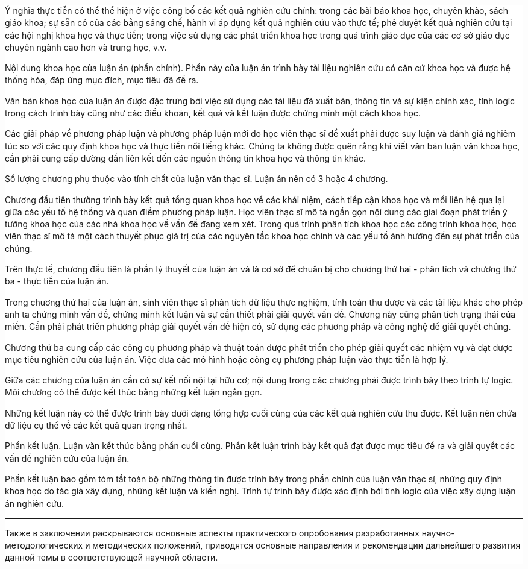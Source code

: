 Ý nghĩa thực tiễn có thể thể hiện ở việc công bố các kết quả nghiên cứu chính: trong các bài báo khoa học, chuyên khảo, sách giáo khoa; sự sẵn có của các bằng sáng chế, hành vi áp dụng kết quả nghiên cứu vào thực tế; phê duyệt kết quả nghiên cứu tại các hội nghị khoa học và thực tiễn; trong việc sử dụng các phát triển khoa học trong quá trình giáo dục của các cơ sở giáo dục chuyên ngành cao hơn và trung học, v.v.

Nội dung khoa học của luận án (phần chính). Phần này của luận án trình bày tài liệu nghiên cứu có căn cứ khoa học và được hệ thống hóa, đáp ứng mục đích, mục tiêu đã đề ra.

Văn bản khoa học của luận án được đặc trưng bởi việc sử dụng các tài liệu đã xuất bản, thông tin và sự kiện chính xác, tính logic trong cách trình bày cũng như các điều khoản, kết quả và kết luận được chứng minh một cách khoa học.

Các giải pháp về phương pháp luận và phương pháp luận mới do học viên thạc sĩ đề xuất phải được suy luận và đánh giá nghiêm túc so với các quy định khoa học và thực tiễn nổi tiếng khác. Chúng ta không được quên rằng khi viết văn bản luận văn khoa học, cần phải cung cấp đường dẫn liên kết đến các nguồn thông tin khoa học và thông tin khác.

Số lượng chương phụ thuộc vào tính chất của luận văn thạc sĩ. Luận án nên có 3 hoặc 4 chương.

Chương đầu tiên thường trình bày kết quả tổng quan khoa học về các khái niệm, cách tiếp cận khoa học và mối liên hệ qua lại giữa các yếu tố hệ thống và quan điểm phương pháp luận. Học viên thạc sĩ mô tả ngắn gọn nội dung các giai đoạn phát triển ý tưởng khoa học của các nhà khoa học về vấn đề đang xem xét. Trong quá trình phân tích khoa học các công trình khoa học, học viên thạc sĩ mô tả một cách thuyết phục giá trị của các nguyên tắc khoa học chính và các yếu tố ảnh hưởng đến sự phát triển của chúng.

Trên thực tế, chương đầu tiên là phần lý thuyết của luận án và là cơ sở để chuẩn bị cho chương thứ hai - phân tích và chương thứ ba - thực tiễn của luận án.

Trong chương thứ hai của luận án, sinh viên thạc sĩ phân tích dữ liệu thực nghiệm, tính toán thu được và các tài liệu khác cho phép anh ta chứng minh vấn đề, chứng minh kết luận và sự cần thiết phải giải quyết vấn đề. Chương này cũng phân tích trạng thái của miền. Cần phải phát triển phương pháp giải quyết vấn đề hiện có, sử dụng các phương pháp và công nghệ để giải quyết chúng.

Chương thứ ba cung cấp các công cụ phương pháp và thuật toán được phát triển cho phép giải quyết các nhiệm vụ và đạt được mục tiêu nghiên cứu của luận án. Việc đưa các mô hình hoặc công cụ phương pháp luận vào thực tiễn là hợp lý.

Giữa các chương của luận án cần có sự kết nối nội tại hữu cơ; nội dung trong các chương phải được trình bày theo trình tự logic. Mỗi chương có thể được kết thúc bằng những kết luận ngắn gọn.

Những kết luận này có thể được trình bày dưới dạng tổng hợp cuối cùng của các kết quả nghiên cứu thu được. Kết luận nên chứa dữ liệu cụ thể về các kết quả quan trọng nhất.

Phần kết luận. Luận văn kết thúc bằng phần cuối cùng. Phần kết luận trình bày kết quả đạt được mục tiêu đề ra và giải quyết các vấn đề nghiên cứu của luận án.

Phần kết luận bao gồm tóm tắt toàn bộ những thông tin được trình bày trong phần chính của luận văn thạc sĩ, những quy định khoa học do tác giả xây dựng, những kết luận và kiến ​​nghị. Trình tự trình bày được xác định bởi tính logic của việc xây dựng luận án nghiên cứu.

---

Также в заключении раскрываются основные аспекты практического опробования разработанных научно-методологических и методических положений, приводятся основные направления и рекомендации дальнейшего развития данной темы в соответствующей научной области. 
